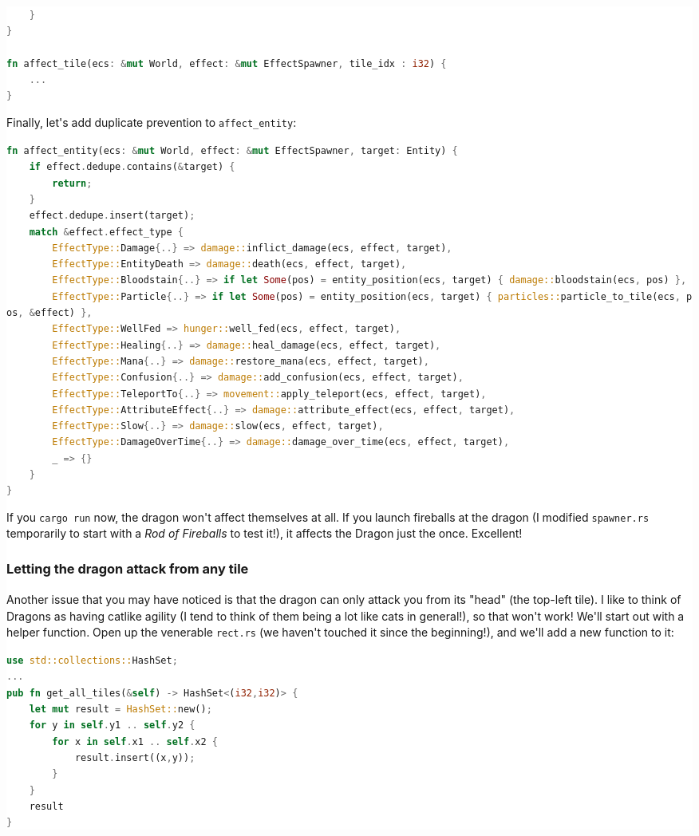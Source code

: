 ```rust
    }
}

fn affect_tile(ecs: &mut World, effect: &mut EffectSpawner, tile_idx : i32) {
    ...
}
```

Finally, let's add duplicate prevention to `affect_entity`:

```rust
fn affect_entity(ecs: &mut World, effect: &mut EffectSpawner, target: Entity) {
    if effect.dedupe.contains(&target) { 
        return; 
    }
    effect.dedupe.insert(target);
    match &effect.effect_type {
        EffectType::Damage{..} => damage::inflict_damage(ecs, effect, target),
        EffectType::EntityDeath => damage::death(ecs, effect, target),
        EffectType::Bloodstain{..} => if let Some(pos) = entity_position(ecs, target) { damage::bloodstain(ecs, pos) },
        EffectType::Particle{..} => if let Some(pos) = entity_position(ecs, target) { particles::particle_to_tile(ecs, pos, &effect) },
        EffectType::WellFed => hunger::well_fed(ecs, effect, target),
        EffectType::Healing{..} => damage::heal_damage(ecs, effect, target),
        EffectType::Mana{..} => damage::restore_mana(ecs, effect, target),
        EffectType::Confusion{..} => damage::add_confusion(ecs, effect, target),
        EffectType::TeleportTo{..} => movement::apply_teleport(ecs, effect, target),
        EffectType::AttributeEffect{..} => damage::attribute_effect(ecs, effect, target),
        EffectType::Slow{..} => damage::slow(ecs, effect, target),
        EffectType::DamageOverTime{..} => damage::damage_over_time(ecs, effect, target),
        _ => {}
    }
}
```

If you `cargo run` now, the dragon won't affect themselves at all. If you launch fireballs at the dragon (I modified `spawner.rs` temporarily to start with a *Rod of Fireballs* to test it!), it affects the Dragon just the once. Excellent!

### Letting the dragon attack from any tile

Another issue that you may have noticed is that the dragon can only attack you from its "head" (the top-left tile). I like to think of Dragons as having catlike agility (I tend to think of them being a lot like cats in general!), so that won't work! We'll start out with a helper function. Open up the venerable `rect.rs` (we haven't touched it since the beginning!), and we'll add a new function to it:

```rust
use std::collections::HashSet;
...
pub fn get_all_tiles(&self) -> HashSet<(i32,i32)> {
    let mut result = HashSet::new();
    for y in self.y1 .. self.y2 {
        for x in self.x1 .. self.x2 {
            result.insert((x,y));
        }
    }
    result
}
```
